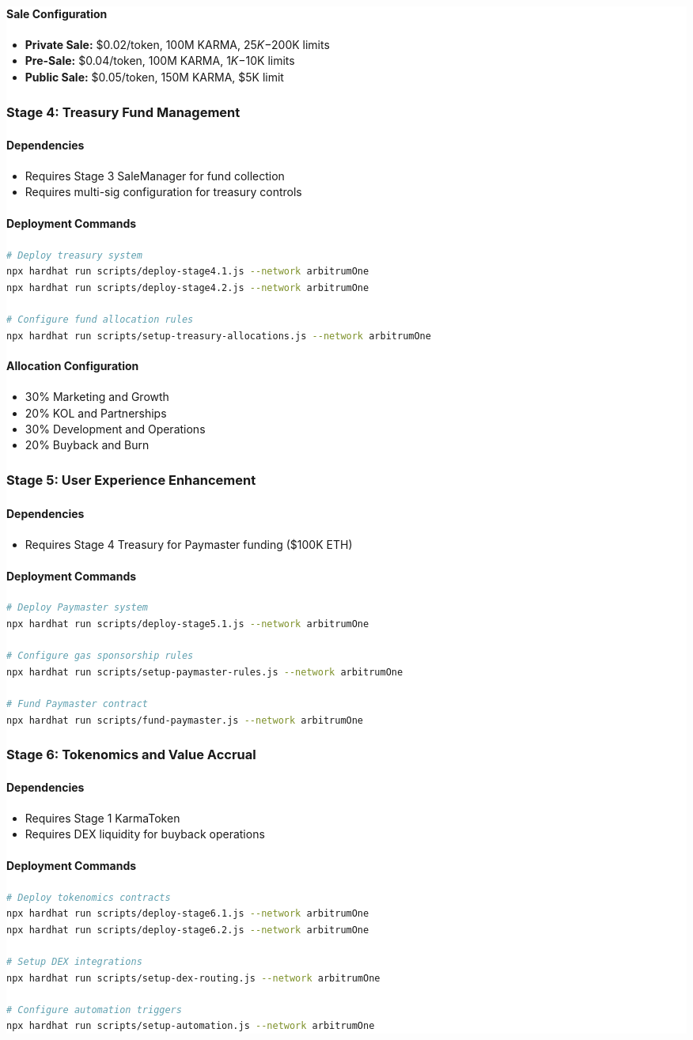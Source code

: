 #### Sale Configuration
- **Private Sale:** $0.02/token, 100M KARMA, $25K-$200K limits
- **Pre-Sale:** $0.04/token, 100M KARMA, $1K-$10K limits  
- **Public Sale:** $0.05/token, 150M KARMA, $5K limit

### Stage 4: Treasury Fund Management

#### Dependencies
- Requires Stage 3 SaleManager for fund collection
- Requires multi-sig configuration for treasury controls

#### Deployment Commands
```bash
# Deploy treasury system
npx hardhat run scripts/deploy-stage4.1.js --network arbitrumOne
npx hardhat run scripts/deploy-stage4.2.js --network arbitrumOne

# Configure fund allocation rules
npx hardhat run scripts/setup-treasury-allocations.js --network arbitrumOne
```

#### Allocation Configuration
- 30% Marketing and Growth
- 20% KOL and Partnerships  
- 30% Development and Operations
- 20% Buyback and Burn

### Stage 5: User Experience Enhancement

#### Dependencies
- Requires Stage 4 Treasury for Paymaster funding ($100K ETH)

#### Deployment Commands
```bash
# Deploy Paymaster system
npx hardhat run scripts/deploy-stage5.1.js --network arbitrumOne

# Configure gas sponsorship rules
npx hardhat run scripts/setup-paymaster-rules.js --network arbitrumOne

# Fund Paymaster contract
npx hardhat run scripts/fund-paymaster.js --network arbitrumOne
```

### Stage 6: Tokenomics and Value Accrual

#### Dependencies
- Requires Stage 1 KarmaToken
- Requires DEX liquidity for buyback operations

#### Deployment Commands
```bash
# Deploy tokenomics contracts
npx hardhat run scripts/deploy-stage6.1.js --network arbitrumOne
npx hardhat run scripts/deploy-stage6.2.js --network arbitrumOne

# Setup DEX integrations
npx hardhat run scripts/setup-dex-routing.js --network arbitrumOne

# Configure automation triggers
npx hardhat run scripts/setup-automation.js --network arbitrumOne
```
